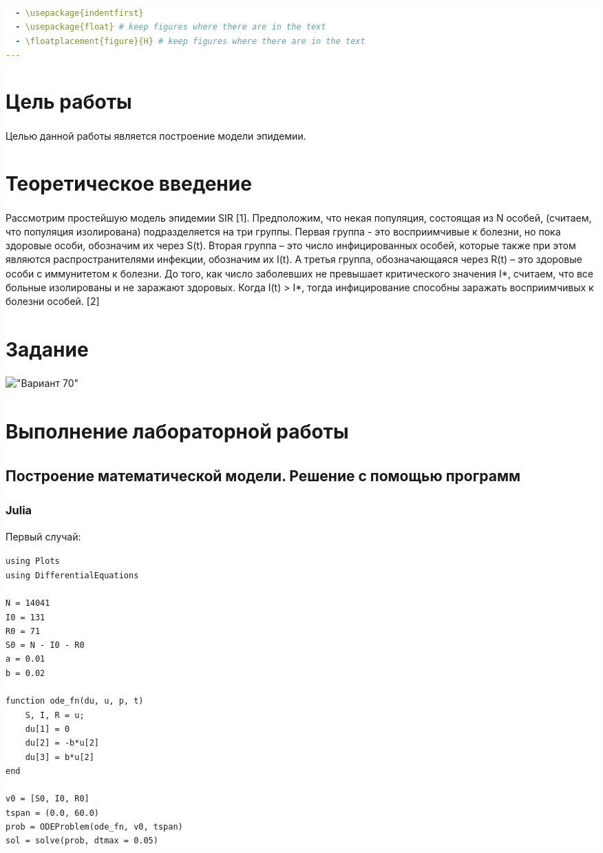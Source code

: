 ```yaml
  - \usepackage{indentfirst}
  - \usepackage{float} # keep figures where there are in the text
  - \floatplacement{figure}{H} # keep figures where there are in the text
---
```


# Цель работы

Целью данной работы является построение модели эпидемии.


# Теоретическое введение

Рассмотрим простейшую модель эпидемии SIR [1]. Предположим, что некая
популяция, состоящая из N особей, (считаем, что популяция изолирована)
подразделяется на три группы. Первая группа - это восприимчивые к болезни, но
пока здоровые особи, обозначим их через S(t). Вторая группа – это число
инфицированных особей, которые также при этом являются распространителями
инфекции, обозначим их I(t). А третья группа, обозначающаяся через R(t) – это
здоровые особи с иммунитетом к болезни.
До того, как число заболевших не превышает критического значения I\*, считаем, что все больные изолированы и не заражают здоровых. Когда I(t) > I\*, тогда инфицирование способны заражать восприимчивых к болезни особей. [2] 

# Задание

!["Вариант 70"](https://sun1-83.userapi.com/impg/Il7nkpdQ1mBI69UNh__Jui9DoD0haSv74F3R_A/-uZVPwIQboU.jpg?size=989x676&quality=96&sign=12f54219a8023b3b9b12e726f771a6e1&type=album)


# Выполнение лабораторной работы

## Построение математической модели. Решение с помощью программ

### Julia

Первый случай:

```
using Plots
using DifferentialEquations

N = 14041
I0 = 131
R0 = 71
S0 = N - I0 - R0
a = 0.01
b = 0.02

function ode_fn(du, u, p, t)
    S, I, R = u;
    du[1] = 0
    du[2] = -b*u[2]
    du[3] = b*u[2]
end

v0 = [S0, I0, R0]
tspan = (0.0, 60.0)
prob = ODEProblem(ode_fn, v0, tspan)
sol = solve(prob, dtmax = 0.05)
```